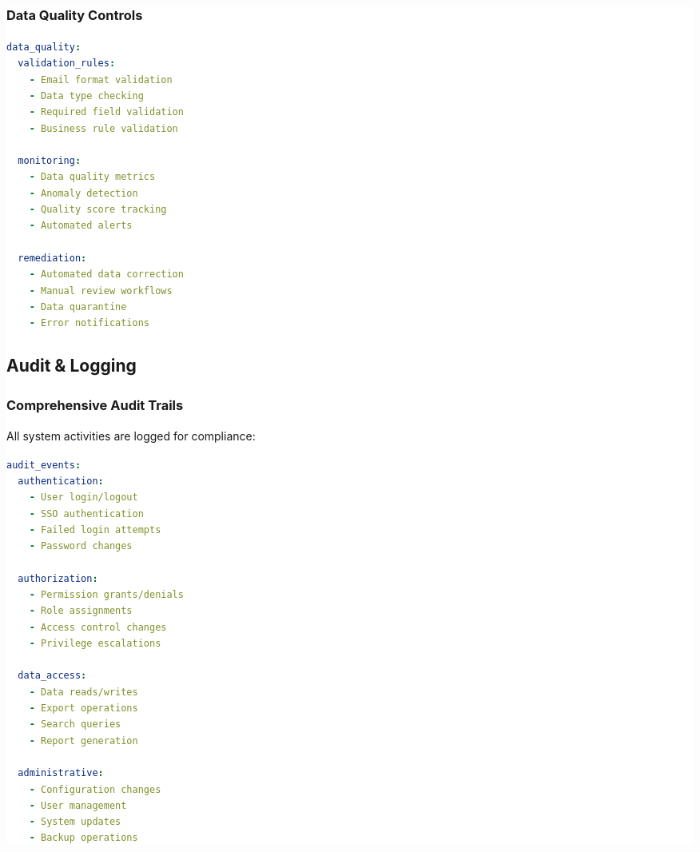 ### Data Quality Controls

```yaml
data_quality:
  validation_rules:
    - Email format validation
    - Data type checking
    - Required field validation
    - Business rule validation
    
  monitoring:
    - Data quality metrics
    - Anomaly detection
    - Quality score tracking
    - Automated alerts
    
  remediation:
    - Automated data correction
    - Manual review workflows
    - Data quarantine
    - Error notifications
```

## Audit & Logging

### Comprehensive Audit Trails

All system activities are logged for compliance:

```yaml
audit_events:
  authentication:
    - User login/logout
    - SSO authentication
    - Failed login attempts
    - Password changes
    
  authorization:
    - Permission grants/denials
    - Role assignments
    - Access control changes
    - Privilege escalations
    
  data_access:
    - Data reads/writes
    - Export operations
    - Search queries
    - Report generation
    
  administrative:
    - Configuration changes
    - User management
    - System updates
    - Backup operations
```
